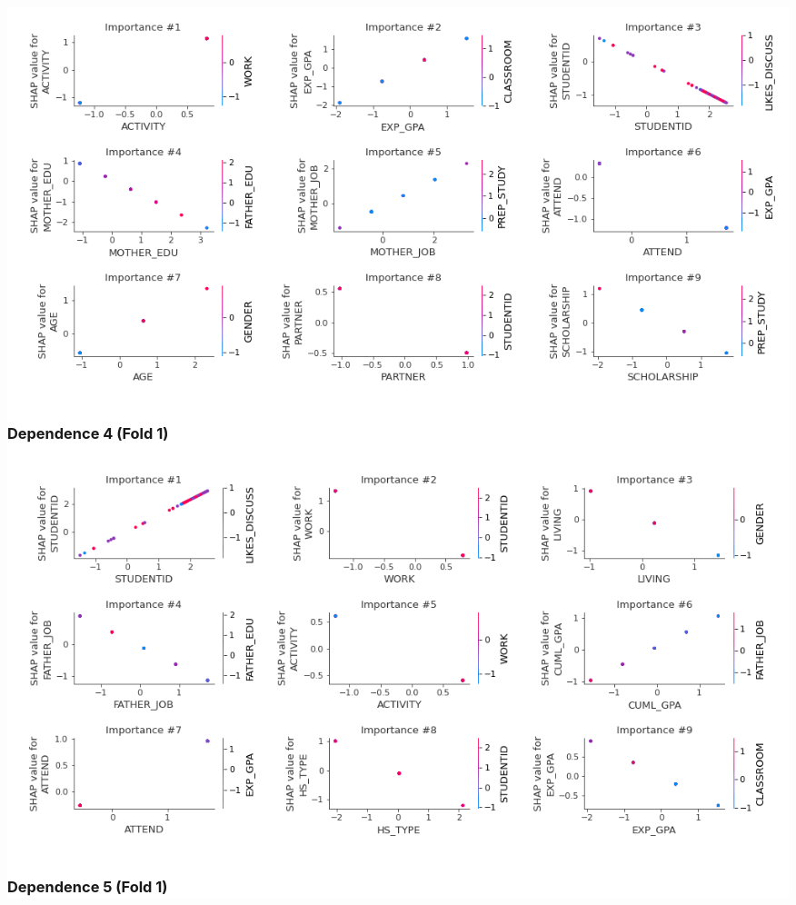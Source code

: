 ![SHAP Dependence from fold 1](learner_fold_0_shap_dependence_class_3.png)
### Dependence 4 (Fold 1)
![SHAP Dependence from fold 1](learner_fold_0_shap_dependence_class_4.png)
### Dependence 5 (Fold 1)